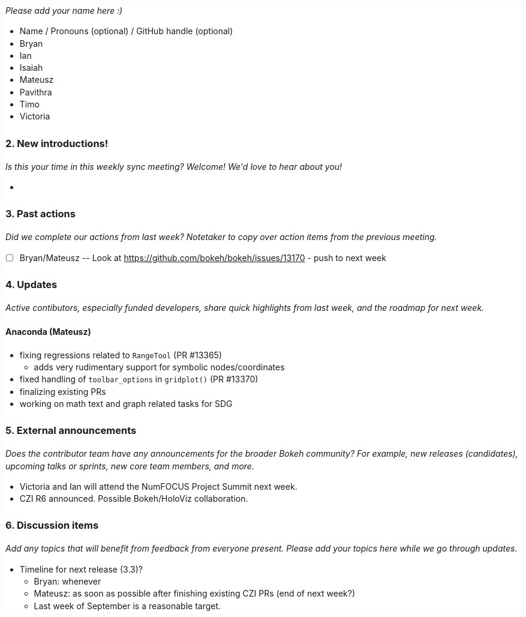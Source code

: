 *Please add your name here :)*

* Name / Pronouns (optional) / GitHub handle (optional)
* Bryan
* Ian
* Isaiah
* Mateusz
* Pavithra
* Timo
* Victoria

### 2. New introductions!

*Is this your time in this weekly sync meeting? Welcome! We'd love to hear about you!*

* 

### 3. Past actions

*Did we complete our actions from last week? Notetaker to copy over action items from the previous meeting.*

- [ ] Bryan/Mateusz -- Look at https://github.com/bokeh/bokeh/issues/13170 - push to next week

### 4. Updates

*Active contibutors, especially funded developers, share quick highlights from last week, and the roadmap for next week.*


#### Anaconda (Mateusz)

- fixing regressions related to `RangeTool` (PR #13365)
  - adds very rudimentary support for symbolic nodes/coordinates
- fixed handling of `toolbar_options` in `gridplot()` (PR #13370)
- finalizing existing PRs
- working on math text and graph related tasks for SDG


### 5. External announcements

*Does the contributor team have any announcements for the broader Bokeh community? For example, new releases (candidates), upcoming talks or sprints, new core team members, and more.*

* Victoria and Ian will attend the NumFOCUS Project Summit next week.
* CZI R6 announced. Possible Bokeh/HoloViz collaboration.

### 6. Discussion items

*Add any topics that will benefit from feedback from everyone present. Please add your topics here while we go through updates.*

* Timeline for next release (3.3)?
    * Bryan: whenever
    * Mateusz: as soon as possible after finishing existing CZI PRs (end of next week?)
    * Last week of September is a reasonable target.
